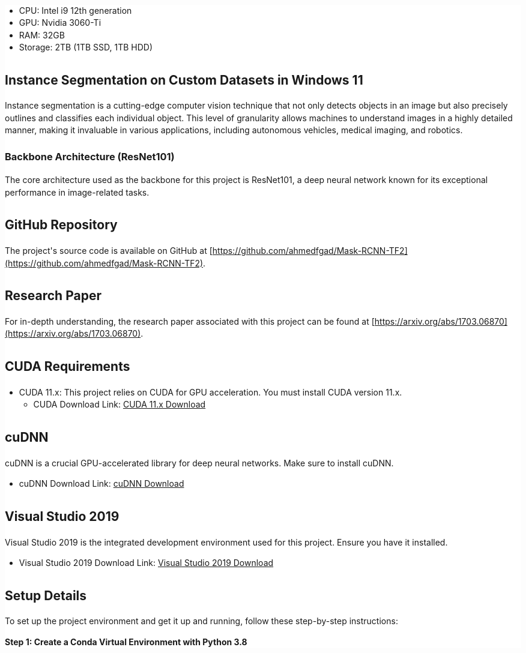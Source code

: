 - CPU: Intel i9 12th generation
- GPU: Nvidia 3060-Ti
- RAM: 32GB
- Storage: 2TB (1TB SSD, 1TB HDD)

## Instance Segmentation on Custom Datasets in Windows 11

Instance segmentation is a cutting-edge computer vision technique that not only detects objects in an image but also precisely outlines and classifies each individual object. This level of granularity allows machines to understand images in a highly detailed manner, making it invaluable in various applications, including autonomous vehicles, medical imaging, and robotics.

### Backbone Architecture (ResNet101)

The core architecture used as the backbone for this project is ResNet101, a deep neural network known for its exceptional performance in image-related tasks.

## GitHub Repository

The project's source code is available on GitHub at [https://github.com/ahmedfgad/Mask-RCNN-TF2](https://github.com/ahmedfgad/Mask-RCNN-TF2).

## Research Paper

For in-depth understanding, the research paper associated with this project can be found at [https://arxiv.org/abs/1703.06870](https://arxiv.org/abs/1703.06870).

## CUDA Requirements

- CUDA 11.x: This project relies on CUDA for GPU acceleration. You must install CUDA version 11.x.
  - CUDA Download Link: [CUDA 11.x Download](https://developer.nvidia.com/cuda-11.0-download-archive)

## cuDNN

cuDNN is a crucial GPU-accelerated library for deep neural networks. Make sure to install cuDNN.
- cuDNN Download Link: [cuDNN Download](https://developer.nvidia.com/rdp/cudnn-archive)

## Visual Studio 2019

Visual Studio 2019 is the integrated development environment used for this project. Ensure you have it installed.
- Visual Studio 2019 Download Link: [Visual Studio 2019 Download](https://visualstudio.microsoft.com/downloads/)

## Setup Details

To set up the project environment and get it up and running, follow these step-by-step instructions:

**Step 1: Create a Conda Virtual Environment with Python 3.8**
